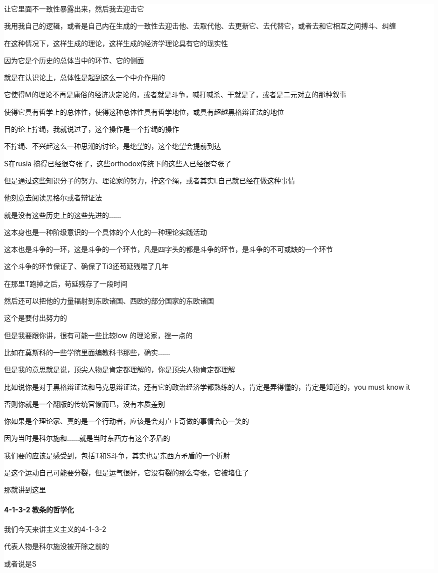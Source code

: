 让它里面不一致性暴露出来，然后我去迎击它

我用我自己的逻辑，或者是自己内在生成的一致性去迎击他、去取代他、去更新它、去代替它，或者去和它相互之间搏斗、纠缠

在这种情况下，这样生成的理论，这样生成的经济学理论具有它的现实性

因为它是个历史的总体当中的环节、它的侧面

就是在认识论上，总体性是起到这么一个中介作用的

它使得M的理论不再是庸俗的经济决定论的，或者就是斗争，喊打喊杀、干就是了，或者是二元对立的那种叙事

使得它具有哲学上的总体性，使得这种总体性具有哲学地位，或具有超越黑格辩证法的地位

目的论上拧绳，我就说过了，这个操作是一个拧绳的操作

不拧绳、不兴起这么一种思潮的讨论，是绝望的，这个绝望会提前到达

S在rusia 搞得已经很夸张了，这些orthodox传统下的这些人已经很夸张了

但是通过这些知识分子的努力、理论家的努力，拧这个绳，或者其实L自己就已经在做这种事情

他刻意去阅读黑格尔或者辩证法

就是没有这些历史上的这些先进的……

这本身也是一种阶级意识的一个具体的个人化的一种理论实践活动

这本也是斗争的一环，这是斗争的一个环节，凡是四字头的都是斗争的环节，是斗争的不可或缺的一个环节

这个斗争的环节保证了、确保了Ti3还苟延残喘了几年

在那里T跑掉之后，苟延残存了一段时间

然后还可以把他的力量辐射到东欧诸国、西欧的部分国家的东欧诸国

这个是要付出努力的

但是我要跟你讲，很有可能一些比较low 的理论家，挫一点的

比如在莫斯科的一些学院里面编教科书那些，确实……

但是我的意思就是说，顶尖人物是肯定都理解的，你是顶尖人物肯定都理解

比如说你是对于黑格辩证法和马克思辩证法，还有它的政治经济学都熟练的人，肯定是弄得懂的，肯定是知道的，you must know it

否则你就是一个翻版的传统官僚而已，没有本质差别

你如果是个理论家、真的是一个行动者，应该是会对卢卡奇做的事情会心一笑的

因为当时是科尔施和……就是当时东西方有这个矛盾的

我们要的应该是感受到，包括T和S斗争，其实也是东西方矛盾的一个折射

是这个运动自己可能要分裂，但是运气很好，它没有裂的那么夸张，它被堵住了

那就讲到这里

#### 4-1-3-2 教条的哲学化

我们今天来讲主义主义的4-1-3-2

代表人物是科尔施没被开除之前的

或者说是S
